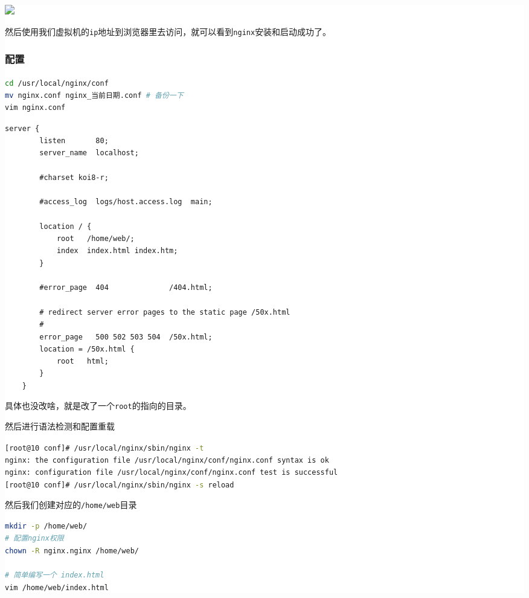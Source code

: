 ![](https://xingqiu-tuchuang-1256524210.cos.ap-shanghai.myqcloud.com/4021/20220813221453.png)

然后使用我们虚拟机的`ip`地址到浏览器里去访问，就可以看到`nginx`安装和启动成功了。

### 配置

```bash
cd /usr/local/nginx/conf
mv nginx.conf nginx_当前日期.conf # 备份一下
vim nginx.conf
```

```nginx
server {
        listen       80;
        server_name  localhost;

        #charset koi8-r;

        #access_log  logs/host.access.log  main;

        location / {
            root   /home/web/;
            index  index.html index.htm;
        }

        #error_page  404              /404.html;

        # redirect server error pages to the static page /50x.html
        #
        error_page   500 502 503 504  /50x.html;
        location = /50x.html {
            root   html;
        }
    }

```

具体也没改啥，就是改了一个`root`的指向的目录。

然后进行语法检测和配置重载

```bash
[root@10 conf]# /usr/local/nginx/sbin/nginx -t
nginx: the configuration file /usr/local/nginx/conf/nginx.conf syntax is ok
nginx: configuration file /usr/local/nginx/conf/nginx.conf test is successful
[root@10 conf]# /usr/local/nginx/sbin/nginx -s reload
```

然后我们创建对应的`/home/web`目录

```bash
mkdir -p /home/web/
# 配置nginx权限
chown -R nginx.nginx /home/web/

# 简单编写一个 index.html
vim /home/web/index.html
```

